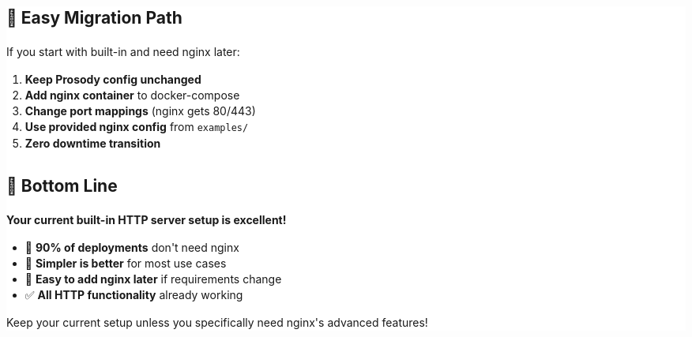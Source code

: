 ## 🚀 **Easy Migration Path**

If you start with built-in and need nginx later:

1. **Keep Prosody config unchanged**
2. **Add nginx container** to docker-compose
3. **Change port mappings** (nginx gets 80/443)
4. **Use provided nginx config** from `examples/`
5. **Zero downtime transition**

## 📝 **Bottom Line**

**Your current built-in HTTP server setup is excellent!**

- 🎯 **90% of deployments** don't need nginx
- 🚀 **Simpler is better** for most use cases  
- 🔧 **Easy to add nginx later** if requirements change
- ✅ **All HTTP functionality** already working

Keep your current setup unless you specifically need nginx's advanced features!
